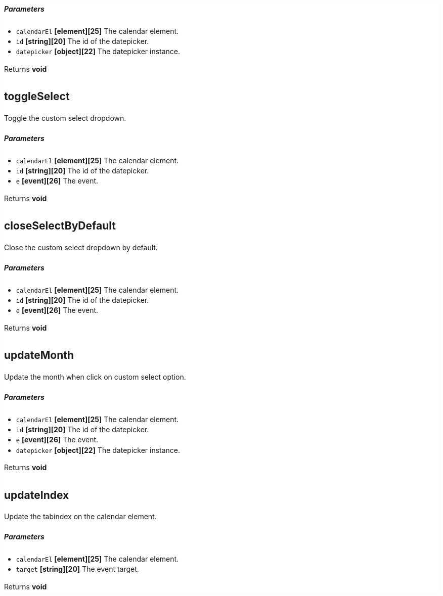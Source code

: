 ##### Parameters

*   `calendarEl` **[element][25]** The calendar element.
*   `id` **[string][20]** The id of the datepicker.
*   `datepicker` **[object][22]** The datepicker instance.

Returns **void**&#x20;

## toggleSelect

Toggle the custom select dropdown.

##### Parameters

*   `calendarEl` **[element][25]** The calendar element.
*   `id` **[string][20]** The id of the datepicker.
*   `e` **[event][26]** The event.

Returns **void**&#x20;

## closeSelectByDefault

Close the custom select dropdown by default.

##### Parameters

*   `calendarEl` **[element][25]** The calendar element.
*   `id` **[string][20]** The id of the datepicker.
*   `e` **[event][26]** The event.

Returns **void**&#x20;

## updateMonth

Update the month when click on custom select option.

##### Parameters

*   `calendarEl` **[element][25]** The calendar element.
*   `id` **[string][20]** The id of the datepicker.
*   `e` **[event][26]** The event.
*   `datepicker` **[object][22]** The datepicker instance.

Returns **void**&#x20;

## updateIndex

Update the tabindex on the calendar element.

##### Parameters

*   `calendarEl` **[element][25]** The calendar element.
*   `target` **[string][20]** The event target.

Returns **void**&#x20;
